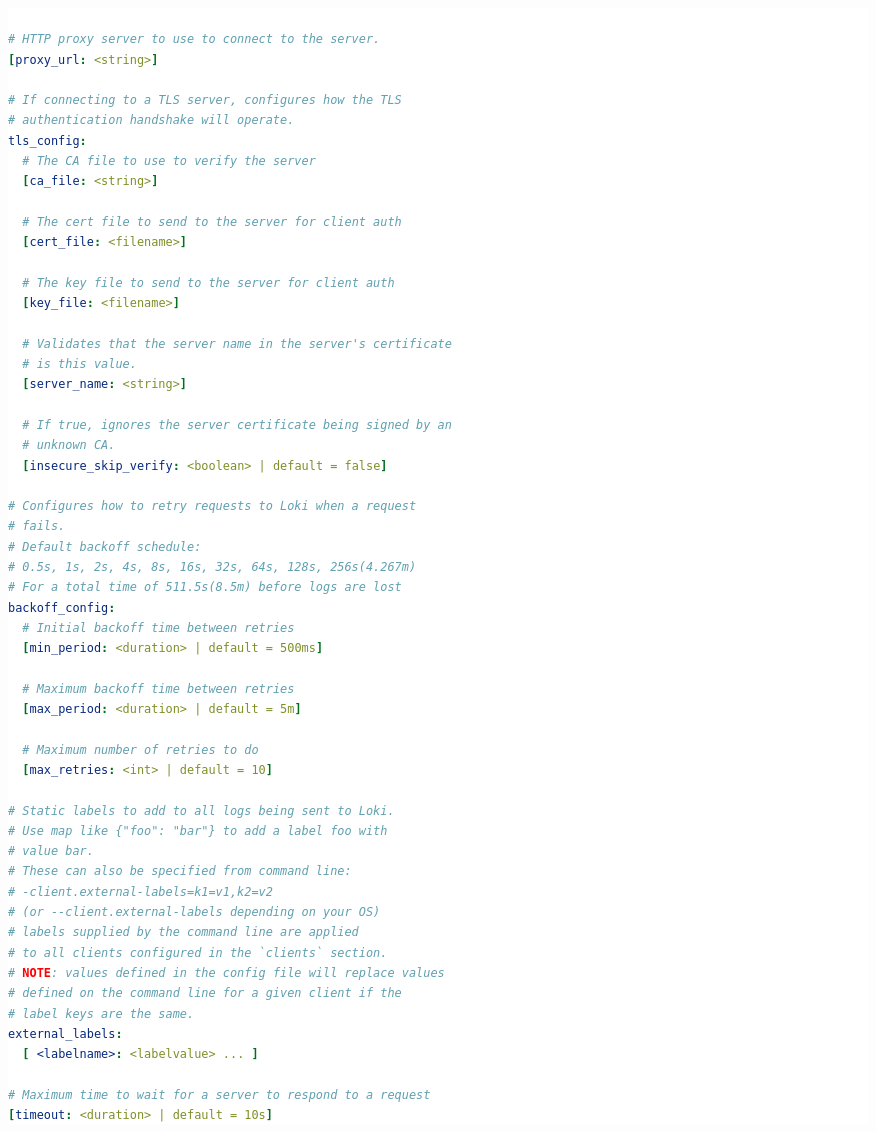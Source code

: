 ```yaml

# HTTP proxy server to use to connect to the server.
[proxy_url: <string>]

# If connecting to a TLS server, configures how the TLS
# authentication handshake will operate.
tls_config:
  # The CA file to use to verify the server
  [ca_file: <string>]

  # The cert file to send to the server for client auth
  [cert_file: <filename>]

  # The key file to send to the server for client auth
  [key_file: <filename>]

  # Validates that the server name in the server's certificate
  # is this value.
  [server_name: <string>]

  # If true, ignores the server certificate being signed by an
  # unknown CA.
  [insecure_skip_verify: <boolean> | default = false]

# Configures how to retry requests to Loki when a request
# fails.
# Default backoff schedule:
# 0.5s, 1s, 2s, 4s, 8s, 16s, 32s, 64s, 128s, 256s(4.267m)
# For a total time of 511.5s(8.5m) before logs are lost
backoff_config:
  # Initial backoff time between retries
  [min_period: <duration> | default = 500ms]

  # Maximum backoff time between retries
  [max_period: <duration> | default = 5m]

  # Maximum number of retries to do
  [max_retries: <int> | default = 10]

# Static labels to add to all logs being sent to Loki.
# Use map like {"foo": "bar"} to add a label foo with
# value bar.
# These can also be specified from command line:
# -client.external-labels=k1=v1,k2=v2
# (or --client.external-labels depending on your OS)
# labels supplied by the command line are applied
# to all clients configured in the `clients` section.
# NOTE: values defined in the config file will replace values
# defined on the command line for a given client if the
# label keys are the same.
external_labels:
  [ <labelname>: <labelvalue> ... ]

# Maximum time to wait for a server to respond to a request
[timeout: <duration> | default = 10s]
```
